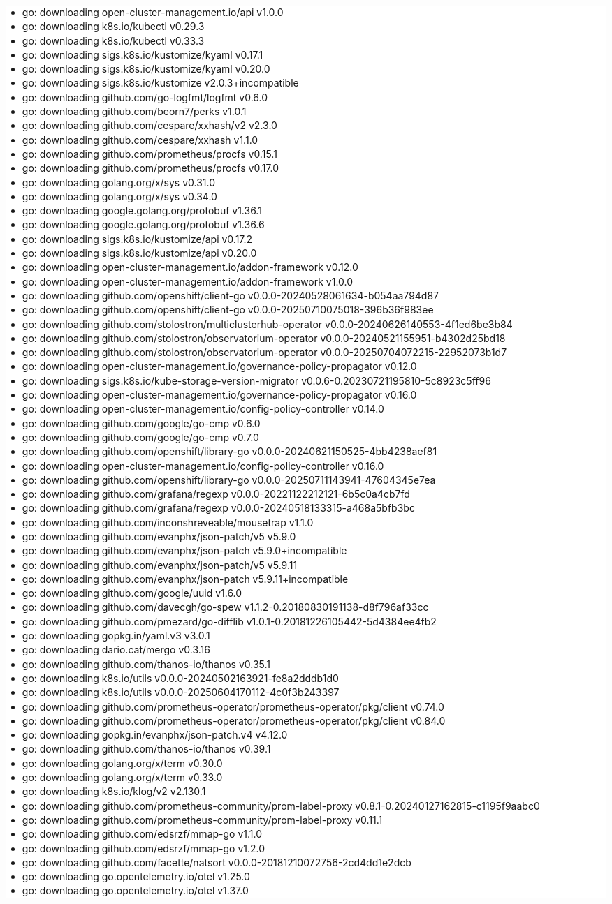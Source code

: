 - go: downloading open-cluster-management.io/api v1.0.0
- go: downloading k8s.io/kubectl v0.29.3
- go: downloading k8s.io/kubectl v0.33.3
- go: downloading sigs.k8s.io/kustomize/kyaml v0.17.1
- go: downloading sigs.k8s.io/kustomize/kyaml v0.20.0
- go: downloading sigs.k8s.io/kustomize v2.0.3+incompatible
- go: downloading github.com/go-logfmt/logfmt v0.6.0
- go: downloading github.com/beorn7/perks v1.0.1
- go: downloading github.com/cespare/xxhash/v2 v2.3.0
- go: downloading github.com/cespare/xxhash v1.1.0
- go: downloading github.com/prometheus/procfs v0.15.1
- go: downloading github.com/prometheus/procfs v0.17.0
- go: downloading golang.org/x/sys v0.31.0
- go: downloading golang.org/x/sys v0.34.0
- go: downloading google.golang.org/protobuf v1.36.1
- go: downloading google.golang.org/protobuf v1.36.6
- go: downloading sigs.k8s.io/kustomize/api v0.17.2
- go: downloading sigs.k8s.io/kustomize/api v0.20.0
- go: downloading open-cluster-management.io/addon-framework v0.12.0
- go: downloading open-cluster-management.io/addon-framework v1.0.0
- go: downloading github.com/openshift/client-go v0.0.0-20240528061634-b054aa794d87
- go: downloading github.com/openshift/client-go v0.0.0-20250710075018-396b36f983ee
- go: downloading github.com/stolostron/multiclusterhub-operator v0.0.0-20240626140553-4f1ed6be3b84
- go: downloading github.com/stolostron/observatorium-operator v0.0.0-20240521155951-b4302d25bd18
- go: downloading github.com/stolostron/observatorium-operator v0.0.0-20250704072215-22952073b1d7
- go: downloading open-cluster-management.io/governance-policy-propagator v0.12.0
- go: downloading sigs.k8s.io/kube-storage-version-migrator v0.0.6-0.20230721195810-5c8923c5ff96
- go: downloading open-cluster-management.io/governance-policy-propagator v0.16.0
- go: downloading open-cluster-management.io/config-policy-controller v0.14.0
- go: downloading github.com/google/go-cmp v0.6.0
- go: downloading github.com/google/go-cmp v0.7.0
- go: downloading github.com/openshift/library-go v0.0.0-20240621150525-4bb4238aef81
- go: downloading open-cluster-management.io/config-policy-controller v0.16.0
- go: downloading github.com/openshift/library-go v0.0.0-20250711143941-47604345e7ea
- go: downloading github.com/grafana/regexp v0.0.0-20221122212121-6b5c0a4cb7fd
- go: downloading github.com/grafana/regexp v0.0.0-20240518133315-a468a5bfb3bc
- go: downloading github.com/inconshreveable/mousetrap v1.1.0
- go: downloading github.com/evanphx/json-patch/v5 v5.9.0
- go: downloading github.com/evanphx/json-patch v5.9.0+incompatible
- go: downloading github.com/evanphx/json-patch/v5 v5.9.11
- go: downloading github.com/evanphx/json-patch v5.9.11+incompatible
- go: downloading github.com/google/uuid v1.6.0
- go: downloading github.com/davecgh/go-spew v1.1.2-0.20180830191138-d8f796af33cc
- go: downloading github.com/pmezard/go-difflib v1.0.1-0.20181226105442-5d4384ee4fb2
- go: downloading gopkg.in/yaml.v3 v3.0.1
- go: downloading dario.cat/mergo v0.3.16
- go: downloading github.com/thanos-io/thanos v0.35.1
- go: downloading k8s.io/utils v0.0.0-20240502163921-fe8a2dddb1d0
- go: downloading k8s.io/utils v0.0.0-20250604170112-4c0f3b243397
- go: downloading github.com/prometheus-operator/prometheus-operator/pkg/client v0.74.0
- go: downloading github.com/prometheus-operator/prometheus-operator/pkg/client v0.84.0
- go: downloading gopkg.in/evanphx/json-patch.v4 v4.12.0
- go: downloading github.com/thanos-io/thanos v0.39.1
- go: downloading golang.org/x/term v0.30.0
- go: downloading golang.org/x/term v0.33.0
- go: downloading k8s.io/klog/v2 v2.130.1
- go: downloading github.com/prometheus-community/prom-label-proxy v0.8.1-0.20240127162815-c1195f9aabc0
- go: downloading github.com/prometheus-community/prom-label-proxy v0.11.1
- go: downloading github.com/edsrzf/mmap-go v1.1.0
- go: downloading github.com/edsrzf/mmap-go v1.2.0
- go: downloading github.com/facette/natsort v0.0.0-20181210072756-2cd4dd1e2dcb
- go: downloading go.opentelemetry.io/otel v1.25.0
- go: downloading go.opentelemetry.io/otel v1.37.0